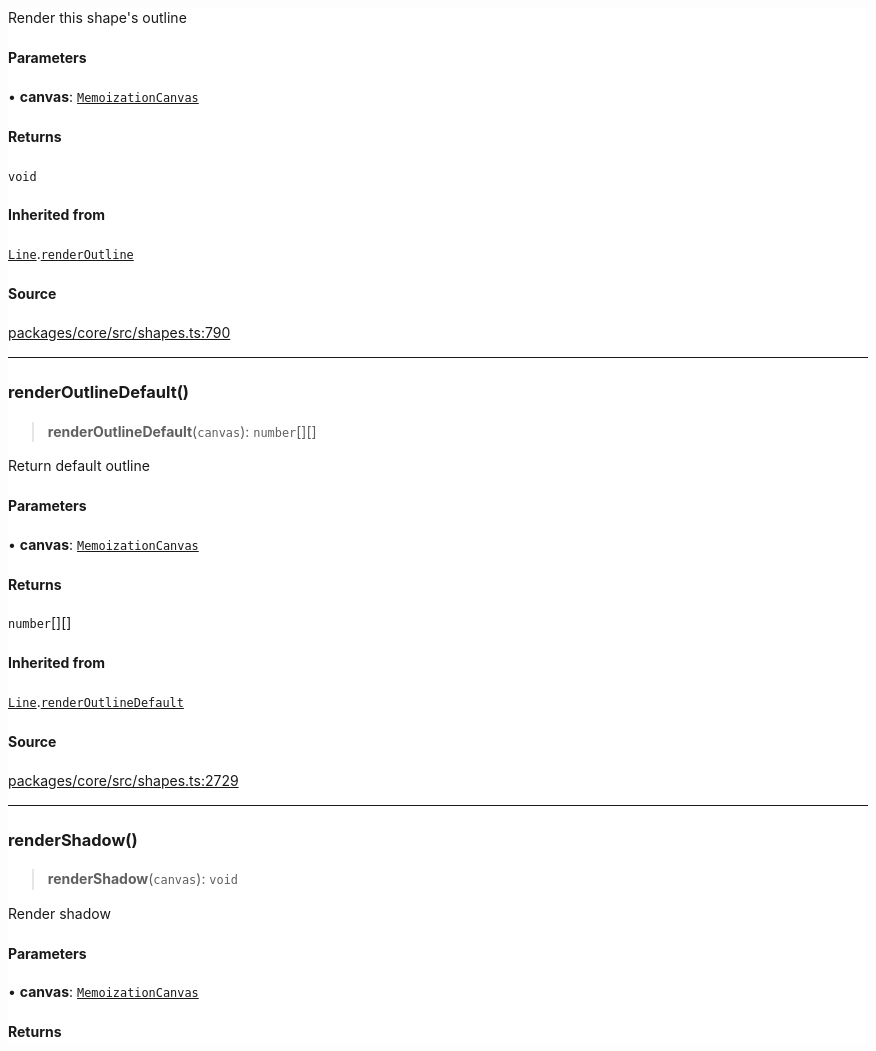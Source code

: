 Render this shape's outline

#### Parameters

• **canvas**: [`MemoizationCanvas`](/api-core/classes/memoizationcanvas/)

#### Returns

`void`

#### Inherited from

[`Line`](/api-core/classes/line/).[`renderOutline`](/api-core/classes/line/#renderoutline)

#### Source

[packages/core/src/shapes.ts:790](https://github.com/dgmjs/dgmjs/blob/main/packages/core/src/shapes.ts#L790)

***

### renderOutlineDefault()

> **renderOutlineDefault**(`canvas`): `number`[][]

Return default outline

#### Parameters

• **canvas**: [`MemoizationCanvas`](/api-core/classes/memoizationcanvas/)

#### Returns

`number`[][]

#### Inherited from

[`Line`](/api-core/classes/line/).[`renderOutlineDefault`](/api-core/classes/line/#renderoutlinedefault)

#### Source

[packages/core/src/shapes.ts:2729](https://github.com/dgmjs/dgmjs/blob/main/packages/core/src/shapes.ts#L2729)

***

### renderShadow()

> **renderShadow**(`canvas`): `void`

Render shadow

#### Parameters

• **canvas**: [`MemoizationCanvas`](/api-core/classes/memoizationcanvas/)

#### Returns
